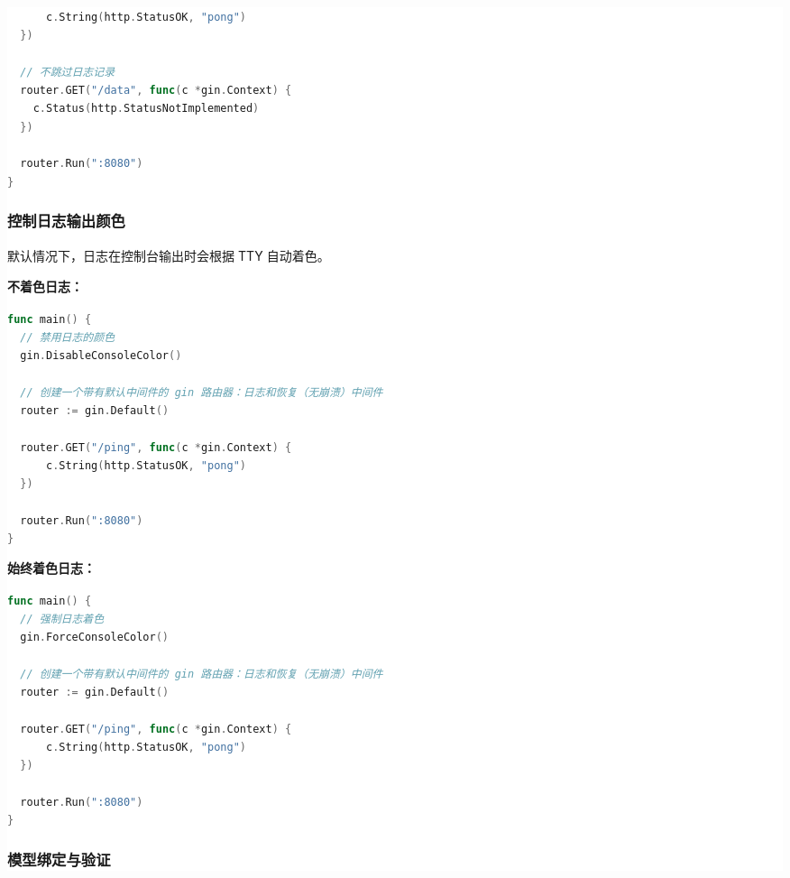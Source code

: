 ```go
      c.String(http.StatusOK, "pong")
  })

  // 不跳过日志记录
  router.GET("/data", func(c *gin.Context) {
    c.Status(http.StatusNotImplemented)
  })

  router.Run(":8080")
}
```

### 控制日志输出颜色

默认情况下，日志在控制台输出时会根据 TTY 自动着色。

**不着色日志：**

```go
func main() {
  // 禁用日志的颜色
  gin.DisableConsoleColor()

  // 创建一个带有默认中间件的 gin 路由器：日志和恢复（无崩溃）中间件
  router := gin.Default()

  router.GET("/ping", func(c *gin.Context) {
      c.String(http.StatusOK, "pong")
  })

  router.Run(":8080")
}
```

**始终着色日志：**

```go
func main() {
  // 强制日志着色
  gin.ForceConsoleColor()

  // 创建一个带有默认中间件的 gin 路由器：日志和恢复（无崩溃）中间件
  router := gin.Default()

  router.GET("/ping", func(c *gin.Context) {
      c.String(http.StatusOK, "pong")
  })

  router.Run(":8080")
}
```

### 模型绑定与验证

